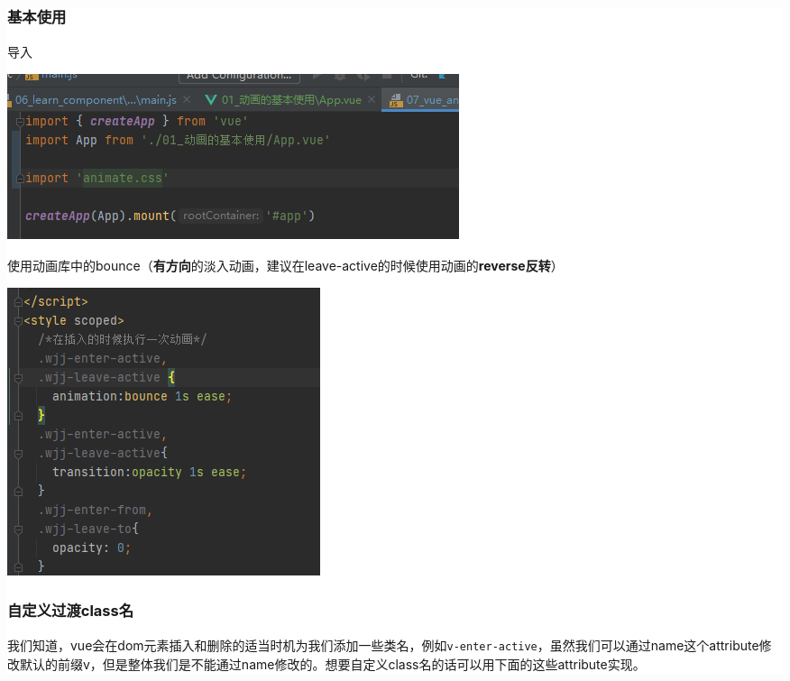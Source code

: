 ### 基本使用

导入

![image-20220208122952038](Vue3.assets/image-20220208122952038.png)

使用动画库中的bounce（**有方向**的淡入动画，建议在leave-active的时候使用动画的**reverse反转**）

![image-20220208124514360](Vue3.assets/image-20220208124514360.png)



### 自定义过渡class名

我们知道，vue会在dom元素插入和删除的适当时机为我们添加一些类名，例如`v-enter-active`，虽然我们可以通过name这个attribute修改默认的前缀v，但是整体我们是不能通过name修改的。想要自定义class名的话可以用下面的这些attribute实现。
